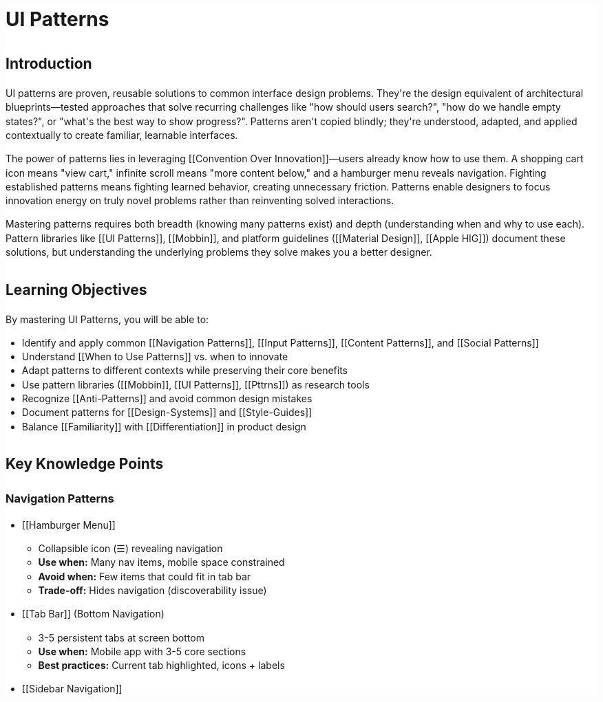 # UI Patterns

## Introduction

UI patterns are proven, reusable solutions to common interface design problems. They're the design equivalent of architectural blueprints—tested approaches that solve recurring challenges like "how should users search?", "how do we handle empty states?", or "what's the best way to show progress?". Patterns aren't copied blindly; they're understood, adapted, and applied contextually to create familiar, learnable interfaces.

The power of patterns lies in leveraging [[Convention Over Innovation]]—users already know how to use them. A shopping cart icon means "view cart," infinite scroll means "more content below," and a hamburger menu reveals navigation. Fighting established patterns means fighting learned behavior, creating unnecessary friction. Patterns enable designers to focus innovation energy on truly novel problems rather than reinventing solved interactions.

Mastering patterns requires both breadth (knowing many patterns exist) and depth (understanding when and why to use each). Pattern libraries like [[UI Patterns]], [[Mobbin]], and platform guidelines ([[Material Design]], [[Apple HIG]]) document these solutions, but understanding the underlying problems they solve makes you a better designer.

## Learning Objectives

By mastering UI Patterns, you will be able to:

- Identify and apply common [[Navigation Patterns]], [[Input Patterns]], [[Content Patterns]], and [[Social Patterns]]
- Understand [[When to Use Patterns]] vs. when to innovate
- Adapt patterns to different contexts while preserving their core benefits
- Use pattern libraries ([[Mobbin]], [[UI Patterns]], [[Pttrns]]) as research tools
- Recognize [[Anti-Patterns]] and avoid common design mistakes
- Document patterns for [[Design-Systems]] and [[Style-Guides]]
- Balance [[Familiarity]] with [[Differentiation]] in product design

## Key Knowledge Points

### Navigation Patterns

- [[Hamburger Menu]]

  - Collapsible icon (☰) revealing navigation
  - **Use when:** Many nav items, mobile space constrained
  - **Avoid when:** Few items that could fit in tab bar
  - **Trade-off:** Hides navigation (discoverability issue)

- [[Tab Bar]] (Bottom Navigation)

  - 3-5 persistent tabs at screen bottom
  - **Use when:** Mobile app with 3-5 core sections
  - **Best practices:** Current tab highlighted, icons + labels

- [[Sidebar Navigation]]
